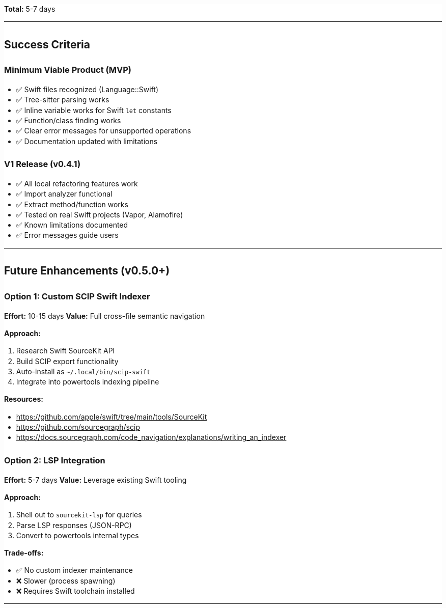 **Total:** 5-7 days

---

## Success Criteria

### Minimum Viable Product (MVP)
- ✅ Swift files recognized (Language::Swift)
- ✅ Tree-sitter parsing works
- ✅ Inline variable works for Swift `let` constants
- ✅ Function/class finding works
- ✅ Clear error messages for unsupported operations
- ✅ Documentation updated with limitations

### V1 Release (v0.4.1)
- ✅ All local refactoring features work
- ✅ Import analyzer functional
- ✅ Extract method/function works
- ✅ Tested on real Swift projects (Vapor, Alamofire)
- ✅ Known limitations documented
- ✅ Error messages guide users

---

## Future Enhancements (v0.5.0+)

### Option 1: Custom SCIP Swift Indexer
**Effort:** 10-15 days
**Value:** Full cross-file semantic navigation

**Approach:**
1. Research Swift SourceKit API
2. Build SCIP export functionality
3. Auto-install as `~/.local/bin/scip-swift`
4. Integrate into powertools indexing pipeline

**Resources:**
- https://github.com/apple/swift/tree/main/tools/SourceKit
- https://github.com/sourcegraph/scip
- https://docs.sourcegraph.com/code_navigation/explanations/writing_an_indexer

### Option 2: LSP Integration
**Effort:** 5-7 days
**Value:** Leverage existing Swift tooling

**Approach:**
1. Shell out to `sourcekit-lsp` for queries
2. Parse LSP responses (JSON-RPC)
3. Convert to powertools internal types

**Trade-offs:**
- ✅ No custom indexer maintenance
- ❌ Slower (process spawning)
- ❌ Requires Swift toolchain installed

---